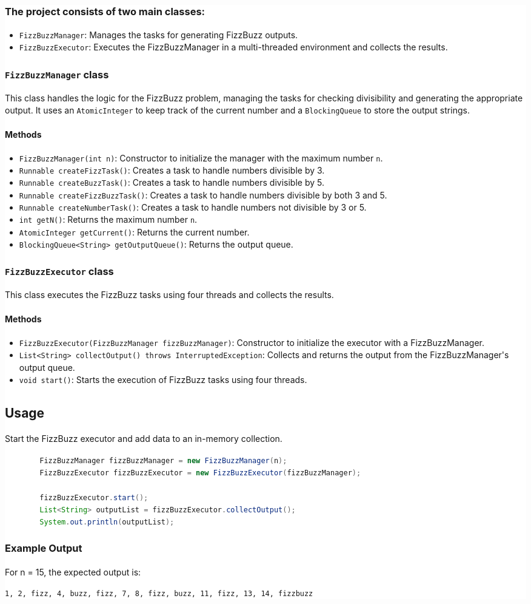 
### The project consists of two main classes:
- `FizzBuzzManager`: Manages the tasks for generating FizzBuzz outputs.
- `FizzBuzzExecutor`: Executes the FizzBuzzManager in a multi-threaded environment and collects the results.


### `FizzBuzzManager` class

This class handles the logic for the FizzBuzz problem, managing the tasks for checking divisibility and generating the appropriate output. It uses an `AtomicInteger` to keep track of the current number and a `BlockingQueue` to store the output strings.

#### Methods

- `FizzBuzzManager(int n)`: Constructor to initialize the manager with the maximum number `n`.
- `Runnable createFizzTask()`: Creates a task to handle numbers divisible by 3.
- `Runnable createBuzzTask()`: Creates a task to handle numbers divisible by 5.
- `Runnable createFizzBuzzTask()`: Creates a task to handle numbers divisible by both 3 and 5.
- `Runnable createNumberTask()`: Creates a task to handle numbers not divisible by 3 or 5.
- `int getN()`: Returns the maximum number `n`.
- `AtomicInteger getCurrent()`: Returns the current number.
- `BlockingQueue<String> getOutputQueue()`: Returns the output queue.

### `FizzBuzzExecutor` class

This class executes the FizzBuzz tasks using four threads and collects the results.

#### Methods

- `FizzBuzzExecutor(FizzBuzzManager fizzBuzzManager)`: Constructor to initialize the executor with a FizzBuzzManager.
- `List<String> collectOutput() throws InterruptedException`: Collects and returns the output from the FizzBuzzManager's output queue.
- `void start()`: Starts the execution of FizzBuzz tasks using four threads.

## Usage

Start the FizzBuzz executor and add data to an in-memory collection.

```java
        FizzBuzzManager fizzBuzzManager = new FizzBuzzManager(n);
        FizzBuzzExecutor fizzBuzzExecutor = new FizzBuzzExecutor(fizzBuzzManager);

        fizzBuzzExecutor.start();
        List<String> outputList = fizzBuzzExecutor.collectOutput();
        System.out.println(outputList);

```
### Example Output
For n = 15, the expected output is:

```bash
1, 2, fizz, 4, buzz, fizz, 7, 8, fizz, buzz, 11, fizz, 13, 14, fizzbuzz